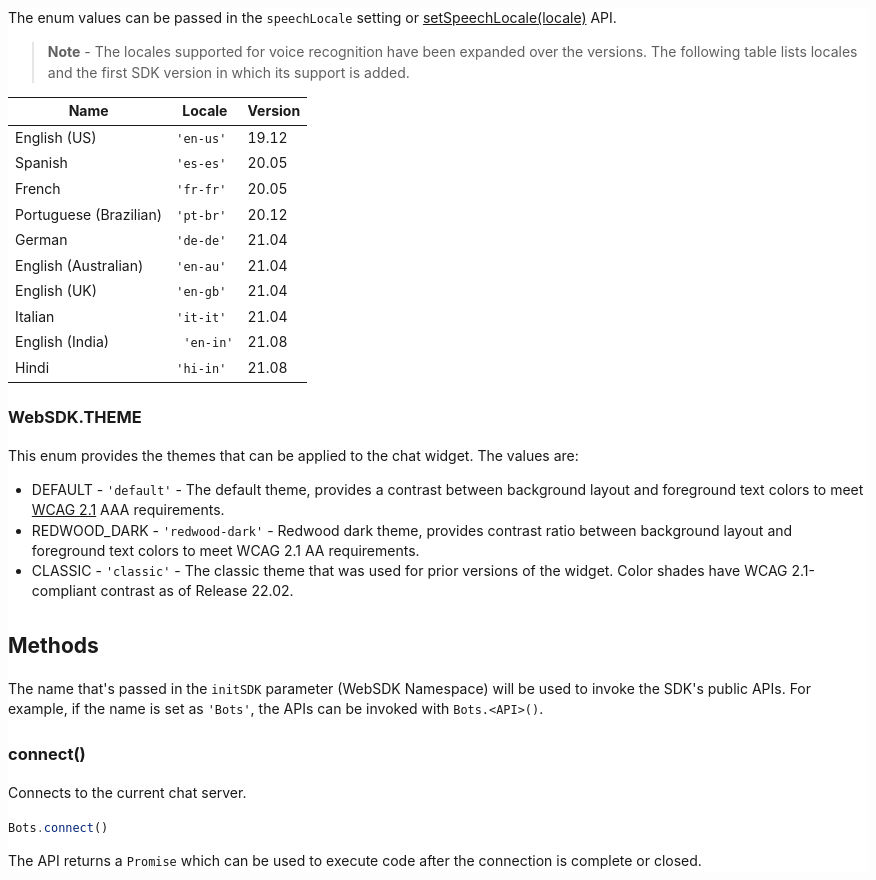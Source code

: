 The enum values can be passed in the `speechLocale` setting or [setSpeechLocale(locale)](#setspeechlocalelocale) API.

> **Note** - The locales supported for voice recognition have been expanded over the versions. The following table lists locales and the first SDK version in which its support is added.

| Name | Locale | Version |
|------|--------|---------|
| English (US) | `'en-us'`  | 19.12 |
| Spanish | `'es-es' ` | 20.05 |
| French | `'fr-fr'`  | 20.05 |
| Portuguese (Brazilian) | `'pt-br'`  | 20.12 |
| German | `'de-de'`  | 21.04 |
| English (Australian) | `'en-au' ` | 21.04 |
| English (UK) | `'en-gb'`  | 21.04 |
| Italian | `'it-it'`  | 21.04 |
| English (India) |` 'en-in'`  | 21.08 |
| Hindi | `'hi-in'`  | 21.08 |

### WebSDK.THEME

This enum provides the themes that can be applied to the chat widget. The values are:
* DEFAULT - `'default'` - The default theme, provides a contrast between background layout and foreground text colors to meet [WCAG 2.1](https://www.w3.org/TR/WCAG21/) AAA requirements.
* REDWOOD_DARK - `'redwood-dark'` - Redwood dark theme, provides contrast ratio between background layout and foreground text colors to meet WCAG 2.1 AA requirements.
* CLASSIC - `'classic'` - The classic theme that was used for prior versions of the widget. Color shades have WCAG 2.1-compliant contrast as of Release 22.02.


## Methods

The name that's passed in the `initSDK` parameter (WebSDK Namespace) will be used to invoke the SDK's public APIs. For example, if the name is set as `'Bots'`, the APIs can be invoked with `Bots.<API>()`.

### connect()

Connects to the current chat server.

```js
Bots.connect()
```

The API returns a `Promise` which can be used to execute code after the connection is complete or closed.
